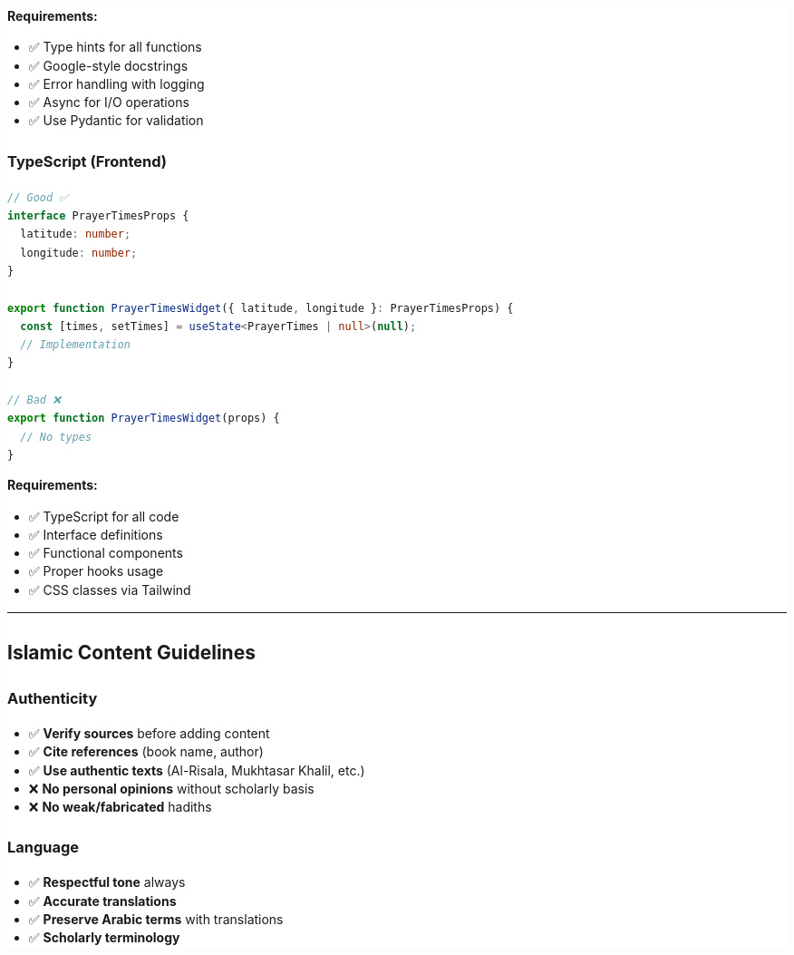 **Requirements:**
- ✅ Type hints for all functions
- ✅ Google-style docstrings
- ✅ Error handling with logging
- ✅ Async for I/O operations
- ✅ Use Pydantic for validation

### TypeScript (Frontend)

```typescript
// Good ✅
interface PrayerTimesProps {
  latitude: number;
  longitude: number;
}

export function PrayerTimesWidget({ latitude, longitude }: PrayerTimesProps) {
  const [times, setTimes] = useState<PrayerTimes | null>(null);
  // Implementation
}

// Bad ❌
export function PrayerTimesWidget(props) {
  // No types
}
```

**Requirements:**
- ✅ TypeScript for all code
- ✅ Interface definitions
- ✅ Functional components
- ✅ Proper hooks usage
- ✅ CSS classes via Tailwind

---

## Islamic Content Guidelines

### Authenticity

- ✅ **Verify sources** before adding content
- ✅ **Cite references** (book name, author)
- ✅ **Use authentic texts** (Al-Risala, Mukhtasar Khalil, etc.)
- ❌ **No personal opinions** without scholarly basis
- ❌ **No weak/fabricated** hadiths

### Language

- ✅ **Respectful tone** always
- ✅ **Accurate translations**
- ✅ **Preserve Arabic terms** with translations
- ✅ **Scholarly terminology**
